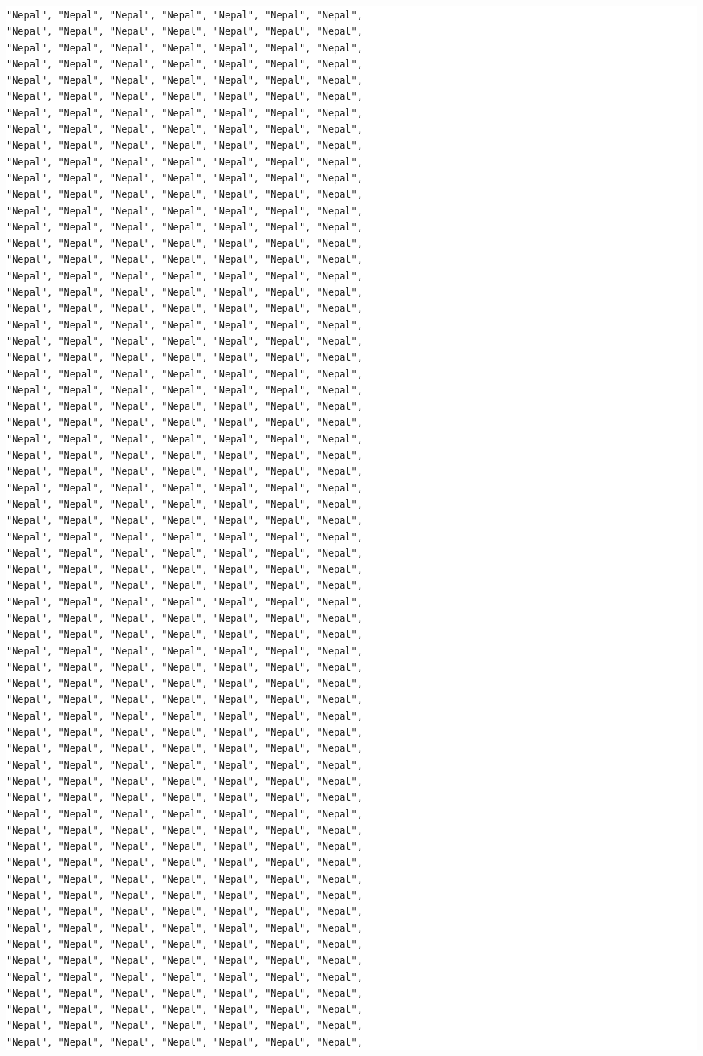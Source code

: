     "Nepal", "Nepal", "Nepal", "Nepal", "Nepal", "Nepal", "Nepal", 
    "Nepal", "Nepal", "Nepal", "Nepal", "Nepal", "Nepal", "Nepal", 
    "Nepal", "Nepal", "Nepal", "Nepal", "Nepal", "Nepal", "Nepal", 
    "Nepal", "Nepal", "Nepal", "Nepal", "Nepal", "Nepal", "Nepal", 
    "Nepal", "Nepal", "Nepal", "Nepal", "Nepal", "Nepal", "Nepal", 
    "Nepal", "Nepal", "Nepal", "Nepal", "Nepal", "Nepal", "Nepal", 
    "Nepal", "Nepal", "Nepal", "Nepal", "Nepal", "Nepal", "Nepal", 
    "Nepal", "Nepal", "Nepal", "Nepal", "Nepal", "Nepal", "Nepal", 
    "Nepal", "Nepal", "Nepal", "Nepal", "Nepal", "Nepal", "Nepal", 
    "Nepal", "Nepal", "Nepal", "Nepal", "Nepal", "Nepal", "Nepal", 
    "Nepal", "Nepal", "Nepal", "Nepal", "Nepal", "Nepal", "Nepal", 
    "Nepal", "Nepal", "Nepal", "Nepal", "Nepal", "Nepal", "Nepal", 
    "Nepal", "Nepal", "Nepal", "Nepal", "Nepal", "Nepal", "Nepal", 
    "Nepal", "Nepal", "Nepal", "Nepal", "Nepal", "Nepal", "Nepal", 
    "Nepal", "Nepal", "Nepal", "Nepal", "Nepal", "Nepal", "Nepal", 
    "Nepal", "Nepal", "Nepal", "Nepal", "Nepal", "Nepal", "Nepal", 
    "Nepal", "Nepal", "Nepal", "Nepal", "Nepal", "Nepal", "Nepal", 
    "Nepal", "Nepal", "Nepal", "Nepal", "Nepal", "Nepal", "Nepal", 
    "Nepal", "Nepal", "Nepal", "Nepal", "Nepal", "Nepal", "Nepal", 
    "Nepal", "Nepal", "Nepal", "Nepal", "Nepal", "Nepal", "Nepal", 
    "Nepal", "Nepal", "Nepal", "Nepal", "Nepal", "Nepal", "Nepal", 
    "Nepal", "Nepal", "Nepal", "Nepal", "Nepal", "Nepal", "Nepal", 
    "Nepal", "Nepal", "Nepal", "Nepal", "Nepal", "Nepal", "Nepal", 
    "Nepal", "Nepal", "Nepal", "Nepal", "Nepal", "Nepal", "Nepal", 
    "Nepal", "Nepal", "Nepal", "Nepal", "Nepal", "Nepal", "Nepal", 
    "Nepal", "Nepal", "Nepal", "Nepal", "Nepal", "Nepal", "Nepal", 
    "Nepal", "Nepal", "Nepal", "Nepal", "Nepal", "Nepal", "Nepal", 
    "Nepal", "Nepal", "Nepal", "Nepal", "Nepal", "Nepal", "Nepal", 
    "Nepal", "Nepal", "Nepal", "Nepal", "Nepal", "Nepal", "Nepal", 
    "Nepal", "Nepal", "Nepal", "Nepal", "Nepal", "Nepal", "Nepal", 
    "Nepal", "Nepal", "Nepal", "Nepal", "Nepal", "Nepal", "Nepal", 
    "Nepal", "Nepal", "Nepal", "Nepal", "Nepal", "Nepal", "Nepal", 
    "Nepal", "Nepal", "Nepal", "Nepal", "Nepal", "Nepal", "Nepal", 
    "Nepal", "Nepal", "Nepal", "Nepal", "Nepal", "Nepal", "Nepal", 
    "Nepal", "Nepal", "Nepal", "Nepal", "Nepal", "Nepal", "Nepal", 
    "Nepal", "Nepal", "Nepal", "Nepal", "Nepal", "Nepal", "Nepal", 
    "Nepal", "Nepal", "Nepal", "Nepal", "Nepal", "Nepal", "Nepal", 
    "Nepal", "Nepal", "Nepal", "Nepal", "Nepal", "Nepal", "Nepal", 
    "Nepal", "Nepal", "Nepal", "Nepal", "Nepal", "Nepal", "Nepal", 
    "Nepal", "Nepal", "Nepal", "Nepal", "Nepal", "Nepal", "Nepal", 
    "Nepal", "Nepal", "Nepal", "Nepal", "Nepal", "Nepal", "Nepal", 
    "Nepal", "Nepal", "Nepal", "Nepal", "Nepal", "Nepal", "Nepal", 
    "Nepal", "Nepal", "Nepal", "Nepal", "Nepal", "Nepal", "Nepal", 
    "Nepal", "Nepal", "Nepal", "Nepal", "Nepal", "Nepal", "Nepal", 
    "Nepal", "Nepal", "Nepal", "Nepal", "Nepal", "Nepal", "Nepal", 
    "Nepal", "Nepal", "Nepal", "Nepal", "Nepal", "Nepal", "Nepal", 
    "Nepal", "Nepal", "Nepal", "Nepal", "Nepal", "Nepal", "Nepal", 
    "Nepal", "Nepal", "Nepal", "Nepal", "Nepal", "Nepal", "Nepal", 
    "Nepal", "Nepal", "Nepal", "Nepal", "Nepal", "Nepal", "Nepal", 
    "Nepal", "Nepal", "Nepal", "Nepal", "Nepal", "Nepal", "Nepal", 
    "Nepal", "Nepal", "Nepal", "Nepal", "Nepal", "Nepal", "Nepal", 
    "Nepal", "Nepal", "Nepal", "Nepal", "Nepal", "Nepal", "Nepal", 
    "Nepal", "Nepal", "Nepal", "Nepal", "Nepal", "Nepal", "Nepal", 
    "Nepal", "Nepal", "Nepal", "Nepal", "Nepal", "Nepal", "Nepal", 
    "Nepal", "Nepal", "Nepal", "Nepal", "Nepal", "Nepal", "Nepal", 
    "Nepal", "Nepal", "Nepal", "Nepal", "Nepal", "Nepal", "Nepal", 
    "Nepal", "Nepal", "Nepal", "Nepal", "Nepal", "Nepal", "Nepal", 
    "Nepal", "Nepal", "Nepal", "Nepal", "Nepal", "Nepal", "Nepal", 
    "Nepal", "Nepal", "Nepal", "Nepal", "Nepal", "Nepal", "Nepal", 
    "Nepal", "Nepal", "Nepal", "Nepal", "Nepal", "Nepal", "Nepal", 
    "Nepal", "Nepal", "Nepal", "Nepal", "Nepal", "Nepal", "Nepal", 
    "Nepal", "Nepal", "Nepal", "Nepal", "Nepal", "Nepal", "Nepal", 
    "Nepal", "Nepal", "Nepal", "Nepal", "Nepal", "Nepal", "Nepal", 
    "Nepal", "Nepal", "Nepal", "Nepal", "Nepal", "Nepal", "Nepal", 